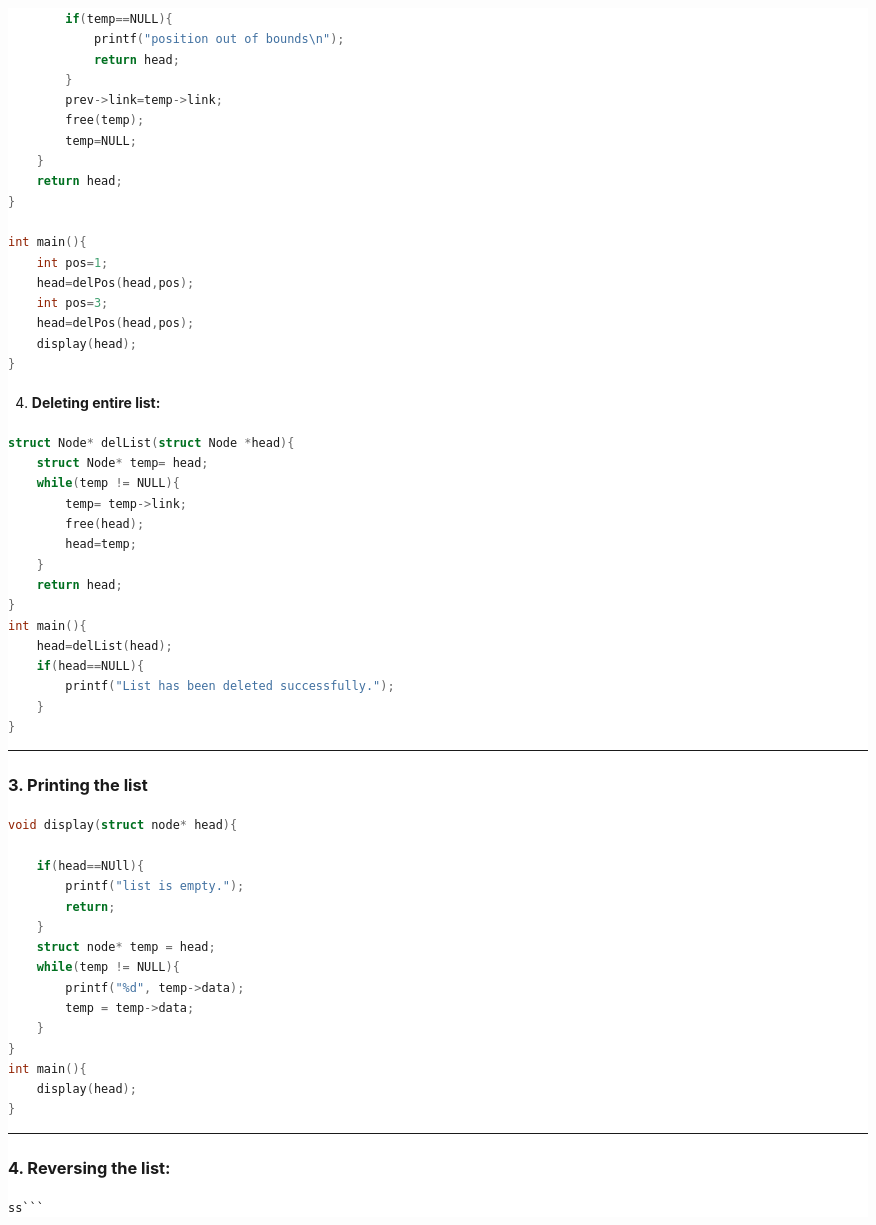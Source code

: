 ```c
		if(temp==NULL){
			printf("position out of bounds\n");
			return head;
		}
		prev->link=temp->link;
		free(temp);
		temp=NULL;
	}
	return head;
}

int main(){
	int pos=1;
	head=delPos(head,pos);
	int pos=3;
	head=delPos(head,pos);
	display(head);
}
```

4. #### Deleting entire list:
```c
struct Node* delList(struct Node *head){
	struct Node* temp= head;
	while(temp != NULL){
		temp= temp->link;
		free(head);
		head=temp;
	}
	return head;
}
int main(){
	head=delList(head);
	if(head==NULL){
		printf("List has been deleted successfully.");
	}
}
```
---


### 3. Printing the list

```c
void display(struct node* head){

	if(head==NUll){
		printf("list is empty.");
		return;
	}
	struct node* temp = head;
	while(temp != NULL){
		printf("%d", temp->data);
		temp = temp->data;
	}
}
int main(){
	display(head);
}
``` 
---
### 4. Reversing the list:
```c
ss```
```
